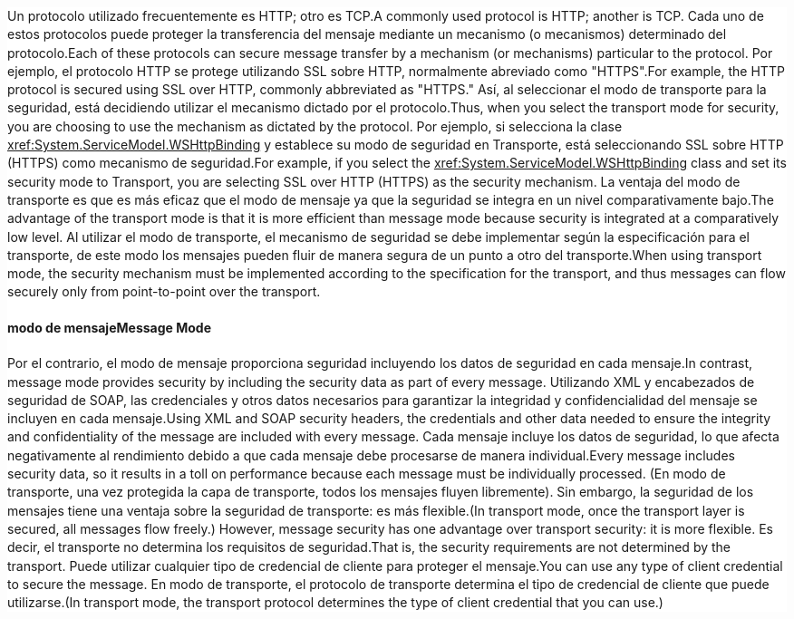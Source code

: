 <span data-ttu-id="afe01-207">Un protocolo utilizado frecuentemente es HTTP; otro es TCP.</span><span class="sxs-lookup"><span data-stu-id="afe01-207">A commonly used protocol is HTTP; another is TCP.</span></span> <span data-ttu-id="afe01-208">Cada uno de estos protocolos puede proteger la transferencia del mensaje mediante un mecanismo (o mecanismos) determinado del protocolo.</span><span class="sxs-lookup"><span data-stu-id="afe01-208">Each of these protocols can secure message transfer by a mechanism (or mechanisms) particular to the protocol.</span></span> <span data-ttu-id="afe01-209">Por ejemplo, el protocolo HTTP se protege utilizando SSL sobre HTTP, normalmente abreviado como "HTTPS".</span><span class="sxs-lookup"><span data-stu-id="afe01-209">For example, the HTTP protocol is secured using SSL over HTTP, commonly abbreviated as "HTTPS."</span></span> <span data-ttu-id="afe01-210">Así, al seleccionar el modo de transporte para la seguridad, está decidiendo utilizar el mecanismo dictado por el protocolo.</span><span class="sxs-lookup"><span data-stu-id="afe01-210">Thus, when you select the transport mode for security, you are choosing to use the mechanism as dictated by the protocol.</span></span> <span data-ttu-id="afe01-211">Por ejemplo, si selecciona la clase <xref:System.ServiceModel.WSHttpBinding> y establece su modo de seguridad en Transporte, está seleccionando SSL sobre HTTP (HTTPS) como mecanismo de seguridad.</span><span class="sxs-lookup"><span data-stu-id="afe01-211">For example, if you select the <xref:System.ServiceModel.WSHttpBinding> class and set its security mode to Transport, you are selecting SSL over HTTP (HTTPS) as the security mechanism.</span></span> <span data-ttu-id="afe01-212">La ventaja del modo de transporte es que es más eficaz que el modo de mensaje ya que la seguridad se integra en un nivel comparativamente bajo.</span><span class="sxs-lookup"><span data-stu-id="afe01-212">The advantage of the transport mode is that it is more efficient than message mode because security is integrated at a comparatively low level.</span></span> <span data-ttu-id="afe01-213">Al utilizar el modo de transporte, el mecanismo de seguridad se debe implementar según la especificación para el transporte, de este modo los mensajes pueden fluir de manera segura de un punto a otro del transporte.</span><span class="sxs-lookup"><span data-stu-id="afe01-213">When using transport mode, the security mechanism must be implemented according to the specification for the transport, and thus messages can flow securely only from point-to-point over the transport.</span></span>  
  
#### <a name="message-mode"></a><span data-ttu-id="afe01-214">modo de mensaje</span><span class="sxs-lookup"><span data-stu-id="afe01-214">Message Mode</span></span>  

 <span data-ttu-id="afe01-215">Por el contrario, el modo de mensaje proporciona seguridad incluyendo los datos de seguridad en cada mensaje.</span><span class="sxs-lookup"><span data-stu-id="afe01-215">In contrast, message mode provides security by including the security data as part of every message.</span></span> <span data-ttu-id="afe01-216">Utilizando XML y encabezados de seguridad de SOAP, las credenciales y otros datos necesarios para garantizar la integridad y confidencialidad del mensaje se incluyen en cada mensaje.</span><span class="sxs-lookup"><span data-stu-id="afe01-216">Using XML and SOAP security headers, the credentials and other data needed to ensure the integrity and confidentiality of the message are included with every message.</span></span> <span data-ttu-id="afe01-217">Cada mensaje incluye los datos de seguridad, lo que afecta negativamente al rendimiento debido a que cada mensaje debe procesarse de manera individual.</span><span class="sxs-lookup"><span data-stu-id="afe01-217">Every message includes security data, so it results in a toll on performance because each message must be individually processed.</span></span> <span data-ttu-id="afe01-218">(En modo de transporte, una vez protegida la capa de transporte, todos los mensajes fluyen libremente). Sin embargo, la seguridad de los mensajes tiene una ventaja sobre la seguridad de transporte: es más flexible.</span><span class="sxs-lookup"><span data-stu-id="afe01-218">(In transport mode, once the transport layer is secured, all messages flow freely.) However, message security has one advantage over transport security: it is more flexible.</span></span> <span data-ttu-id="afe01-219">Es decir, el transporte no determina los requisitos de seguridad.</span><span class="sxs-lookup"><span data-stu-id="afe01-219">That is, the security requirements are not determined by the transport.</span></span> <span data-ttu-id="afe01-220">Puede utilizar cualquier tipo de credencial de cliente para proteger el mensaje.</span><span class="sxs-lookup"><span data-stu-id="afe01-220">You can use any type of client credential to secure the message.</span></span> <span data-ttu-id="afe01-221">En modo de transporte, el protocolo de transporte determina el tipo de credencial de cliente que puede utilizarse.</span><span class="sxs-lookup"><span data-stu-id="afe01-221">(In transport mode, the transport protocol determines the type of client credential that you can use.)</span></span>  
  